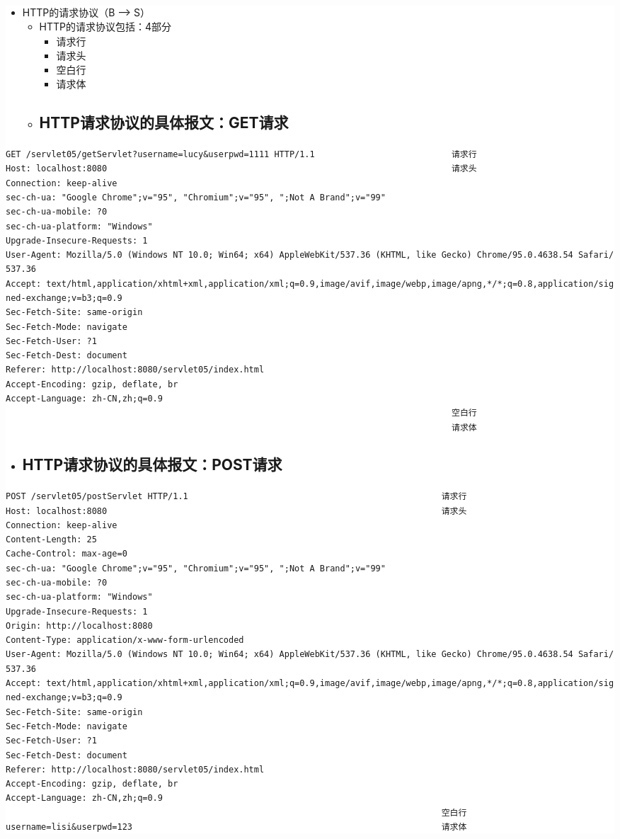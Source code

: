 -  HTTP的请求协议（B --> S） 
   -  HTTP的请求协议包括：4部分 
      - 请求行
      - 请求头
      - 空白行
      - 请求体
   -  HTTP请求协议的具体报文：GET请求 
      -  
```
GET /servlet05/getServlet?username=lucy&userpwd=1111 HTTP/1.1                           请求行
Host: localhost:8080                                                                    请求头
Connection: keep-alive
sec-ch-ua: "Google Chrome";v="95", "Chromium";v="95", ";Not A Brand";v="99"
sec-ch-ua-mobile: ?0
sec-ch-ua-platform: "Windows"
Upgrade-Insecure-Requests: 1
User-Agent: Mozilla/5.0 (Windows NT 10.0; Win64; x64) AppleWebKit/537.36 (KHTML, like Gecko) Chrome/95.0.4638.54 Safari/537.36
Accept: text/html,application/xhtml+xml,application/xml;q=0.9,image/avif,image/webp,image/apng,*/*;q=0.8,application/signed-exchange;v=b3;q=0.9
Sec-Fetch-Site: same-origin
Sec-Fetch-Mode: navigate
Sec-Fetch-User: ?1
Sec-Fetch-Dest: document
Referer: http://localhost:8080/servlet05/index.html
Accept-Encoding: gzip, deflate, br
Accept-Language: zh-CN,zh;q=0.9
                                                                                        空白行
                                                                                        请求体
```
 

   -  HTTP请求协议的具体报文：POST请求 
      -  
```
POST /servlet05/postServlet HTTP/1.1                                                  请求行
Host: localhost:8080                                                                  请求头
Connection: keep-alive
Content-Length: 25
Cache-Control: max-age=0
sec-ch-ua: "Google Chrome";v="95", "Chromium";v="95", ";Not A Brand";v="99"
sec-ch-ua-mobile: ?0
sec-ch-ua-platform: "Windows"
Upgrade-Insecure-Requests: 1
Origin: http://localhost:8080
Content-Type: application/x-www-form-urlencoded
User-Agent: Mozilla/5.0 (Windows NT 10.0; Win64; x64) AppleWebKit/537.36 (KHTML, like Gecko) Chrome/95.0.4638.54 Safari/537.36
Accept: text/html,application/xhtml+xml,application/xml;q=0.9,image/avif,image/webp,image/apng,*/*;q=0.8,application/signed-exchange;v=b3;q=0.9
Sec-Fetch-Site: same-origin
Sec-Fetch-Mode: navigate
Sec-Fetch-User: ?1
Sec-Fetch-Dest: document
Referer: http://localhost:8080/servlet05/index.html
Accept-Encoding: gzip, deflate, br
Accept-Language: zh-CN,zh;q=0.9
                                                                                      空白行
username=lisi&userpwd=123                                                             请求体
```
 